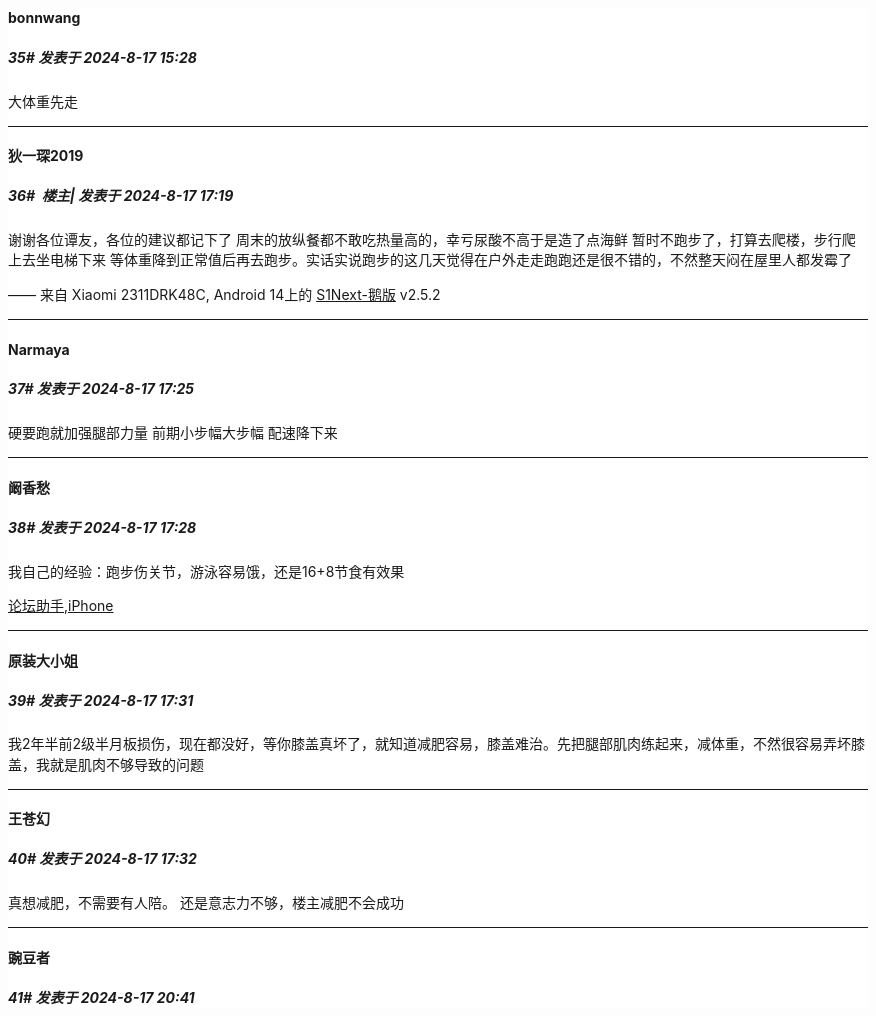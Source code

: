 ####  bonnwang  
##### 35#       发表于 2024-8-17 15:28

大体重先走

*****

####  狄一琛2019  
##### 36#         楼主| 发表于 2024-8-17 17:19

谢谢各位谭友，各位的建议都记下了
周末的放纵餐都不敢吃热量高的，幸亏尿酸不高于是造了点海鲜
暂时不跑步了，打算去爬楼，步行爬上去坐电梯下来
等体重降到正常值后再去跑步。实话实说跑步的这几天觉得在户外走走跑跑还是很不错的，不然整天闷在屋里人都发霉了

—— 来自 Xiaomi 2311DRK48C, Android 14上的 [S1Next-鹅版](https://github.com/ykrank/S1-Next/releases) v2.5.2

*****

####  Narmaya  
##### 37#       发表于 2024-8-17 17:25

硬要跑就加强腿部力量 前期小步幅大步幅 配速降下来

*****

####  阚香愁  
##### 38#       发表于 2024-8-17 17:28

我自己的经验：跑步伤关节，游泳容易饿，还是16+8节食有效果

[论坛助手,iPhone](https://bbs.saraba1st.com/2b/forum.php?mod=viewthread&amp;tid=2029836)

*****

####  原装大小姐  
##### 39#       发表于 2024-8-17 17:31

我2年半前2级半月板损伤，现在都没好，等你膝盖真坏了，就知道减肥容易，膝盖难治。先把腿部肌肉练起来，减体重，不然很容易弄坏膝盖，我就是肌肉不够导致的问题

*****

####  王苍幻  
##### 40#       发表于 2024-8-17 17:32

真想减肥，不需要有人陪。
还是意志力不够，楼主减肥不会成功


*****

####  豌豆者  
##### 41#       发表于 2024-8-17 20:41
